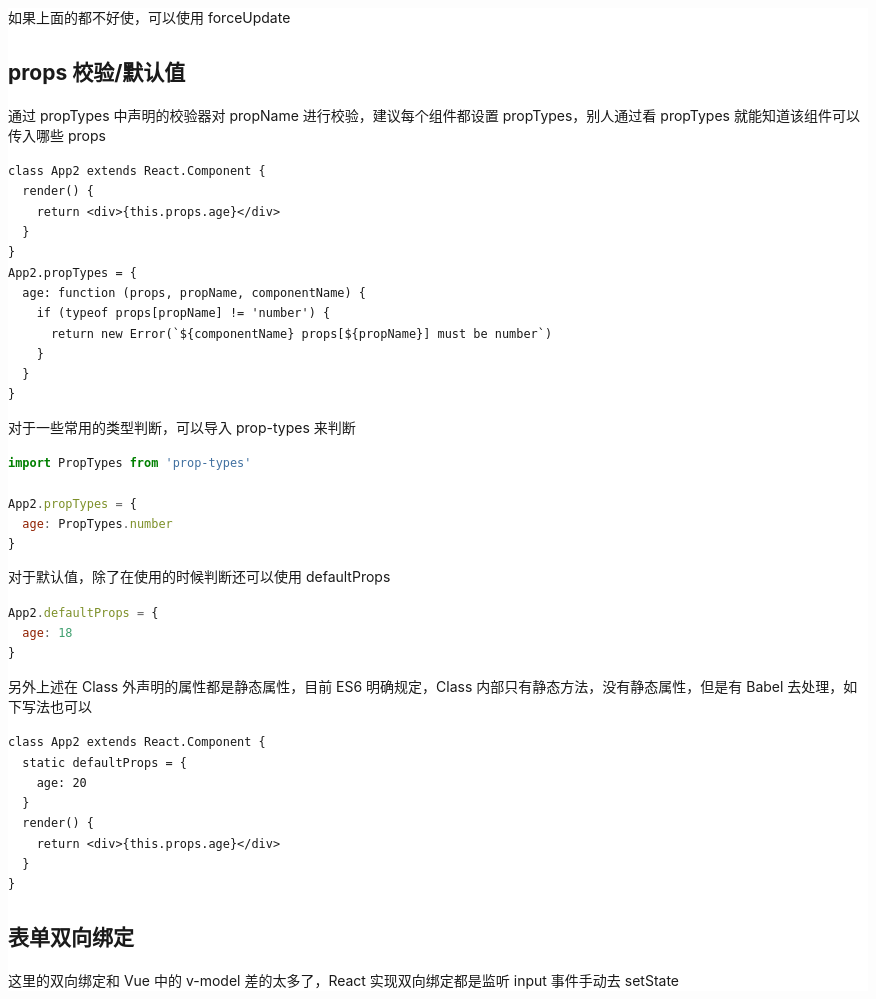 如果上面的都不好使，可以使用 forceUpdate

## props 校验/默认值

通过 propTypes 中声明的校验器对 propName 进行校验，建议每个组件都设置 propTypes，别人通过看 propTypes 就能知道该组件可以传入哪些 props

```
class App2 extends React.Component {
  render() {
    return <div>{this.props.age}</div>
  }
}
App2.propTypes = {
  age: function (props, propName, componentName) {
    if (typeof props[propName] != 'number') {
      return new Error(`${componentName} props[${propName}] must be number`)
    }
  }
}
```

对于一些常用的类型判断，可以导入 prop-types 来判断

```js
import PropTypes from 'prop-types'

App2.propTypes = {
  age: PropTypes.number
}
```

对于默认值，除了在使用的时候判断还可以使用 defaultProps

```js
App2.defaultProps = {
  age: 18
}
```

另外上述在 Class 外声明的属性都是静态属性，目前 ES6 明确规定，Class 内部只有静态方法，没有静态属性，但是有 Babel 去处理，如下写法也可以

```
class App2 extends React.Component {
  static defaultProps = {
    age: 20
  }
  render() {
    return <div>{this.props.age}</div>
  }
}
```

## 表单双向绑定

这里的双向绑定和 Vue 中的 v-model 差的太多了，React 实现双向绑定都是监听 input 事件手动去 setState
